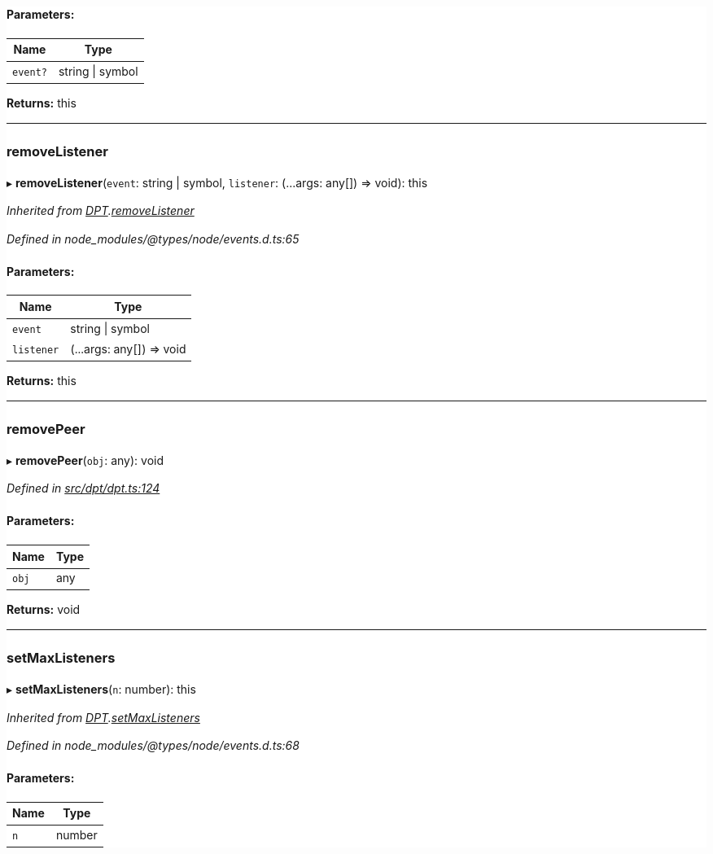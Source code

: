 #### Parameters:

Name | Type |
------ | ------ |
`event?` | string \| symbol |

**Returns:** this

___

### removeListener

▸ **removeListener**(`event`: string \| symbol, `listener`: (...args: any[]) => void): this

*Inherited from [DPT](_index_.dpt.md).[removeListener](_index_.dpt.md#removelistener)*

*Defined in node_modules/@types/node/events.d.ts:65*

#### Parameters:

Name | Type |
------ | ------ |
`event` | string \| symbol |
`listener` | (...args: any[]) => void |

**Returns:** this

___

### removePeer

▸ **removePeer**(`obj`: any): void

*Defined in [src/dpt/dpt.ts:124](https://github.com/ethereumjs/ethereumjs-devp2p/blob/master/src/dpt/dpt.ts#L124)*

#### Parameters:

Name | Type |
------ | ------ |
`obj` | any |

**Returns:** void

___

### setMaxListeners

▸ **setMaxListeners**(`n`: number): this

*Inherited from [DPT](_index_.dpt.md).[setMaxListeners](_index_.dpt.md#setmaxlisteners)*

*Defined in node_modules/@types/node/events.d.ts:68*

#### Parameters:

Name | Type |
------ | ------ |
`n` | number |
